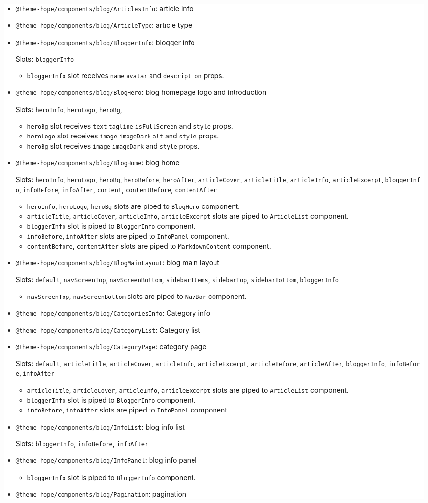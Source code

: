 - `@theme-hope/components/blog/ArticlesInfo`: article info

- `@theme-hope/components/blog/ArticleType`: article type

- `@theme-hope/components/blog/BloggerInfo`: blogger info

  Slots: `bloggerInfo`

  - `bloggerInfo` slot receives `name` `avatar` and `description` props.

- `@theme-hope/components/blog/BlogHero`: blog homepage logo and introduction

  Slots: `heroInfo`, `heroLogo`, `heroBg`,

  - `heroBg` slot receives `text` `tagline` `isFullScreen` and `style` props.
  - `heroLogo` slot receives `image` `imageDark` `alt` and `style` props.
  - `heroBg` slot receives `image` `imageDark` and `style` props.

- `@theme-hope/components/blog/BlogHome`: blog home

  Slots: `heroInfo`, `heroLogo`, `heroBg`, `heroBefore`, `heroAfter`, `articleCover`, `articleTitle`, `articleInfo`, `articleExcerpt`, `bloggerInfo`, `infoBefore`, `infoAfter`, `content`, `contentBefore`, `contentAfter`

  - `heroInfo`, `heroLogo`, `heroBg` slots are piped to `BlogHero` component.
  - `articleTitle`, `articleCover`, `articleInfo`, `articleExcerpt` slots are piped to `ArticleList` component.
  - `bloggerInfo` slot is piped to `BloggerInfo` component.
  - `infoBefore`, `infoAfter` slots are piped to `InfoPanel` component.
  - `contentBefore`, `contentAfter` slots are piped to `MarkdownContent` component.

- `@theme-hope/components/blog/BlogMainLayout`: blog main layout

  Slots: `default`, `navScreenTop`, `navScreenBottom`, `sidebarItems`, `sidebarTop`, `sidebarBottom`, `bloggerInfo`

  - `navScreenTop`, `navScreenBottom` slots are piped to `NavBar` component.

- `@theme-hope/components/blog/CategoriesInfo`: Category info

- `@theme-hope/components/blog/CategoryList`: Category list

- `@theme-hope/components/blog/CategoryPage`: category page

  Slots: `default`, `articleTitle`, `articleCover`, `articleInfo`, `articleExcerpt`, `articleBefore`, `articleAfter`, `bloggerInfo`, `infoBefore`, `infoAfter`

  - `articleTitle`, `articleCover`, `articleInfo`, `articleExcerpt` slots are piped to `ArticleList` component.
  - `bloggerInfo` slot is piped to `BloggerInfo` component.
  - `infoBefore`, `infoAfter` slots are piped to `InfoPanel` component.

- `@theme-hope/components/blog/InfoList`: blog info list

  Slots: `bloggerInfo`, `infoBefore`, `infoAfter`

- `@theme-hope/components/blog/InfoPanel`: blog info panel

  - `bloggerInfo` slot is piped to `BloggerInfo` component.

- `@theme-hope/components/blog/Pagination`: pagination
